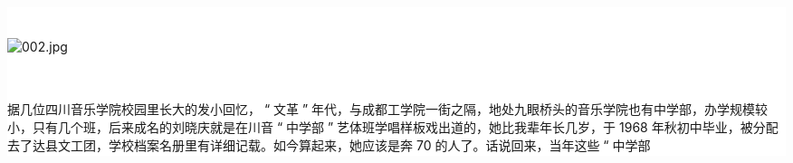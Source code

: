  </p>
 <p class="p1">
  <span class="s1">
  </span>
  <br/>
 </p>
 <p class="p3">
  <span class="s1">
   <img alt="002.jpg" border="0" height="254" src="/medias/contents/5116/002.jpg" width="550"/>
  </span>
 </p>
 <p class="p1">
  <span class="s1">
  </span>
  <br/>
 </p>
 <p class="p2">
  <span class="s1">
   据几位四川音乐学院校园里长大的发小回忆，
  </span>
  <span class="s2">
   “
  </span>
  <span class="s1">
   文革
  </span>
  <span class="s2">
   ”
  </span>
  <span class="s1">
   年代，与成都工学院一街之隔，地处九眼桥头的音乐学院也有中学部，办学规模较小，只有几个班，后来成名的刘晓庆就是在川音
  </span>
  <span class="s2">
   “
  </span>
  <span class="s1">
   中学部
  </span>
  <span class="s2">
   ”
  </span>
  <span class="s1">
   艺体班学唱样板戏出道的，她比我辈年长几岁，于
  </span>
  <span class="s2">
   1968
  </span>
  <span class="s1">
   年秋初中毕业，被分配去了达县文工团，学校档案名册里有详细记载。如今算起来，她应该是奔
  </span>
  <span class="s2">
   70
  </span>
  <span class="s1">
   的人了。话说回来，当年这些
  </span>
  <span class="s2">
   “
  </span>
  <span class="s1">
   中学部
  </span>
  <span class="s2">
